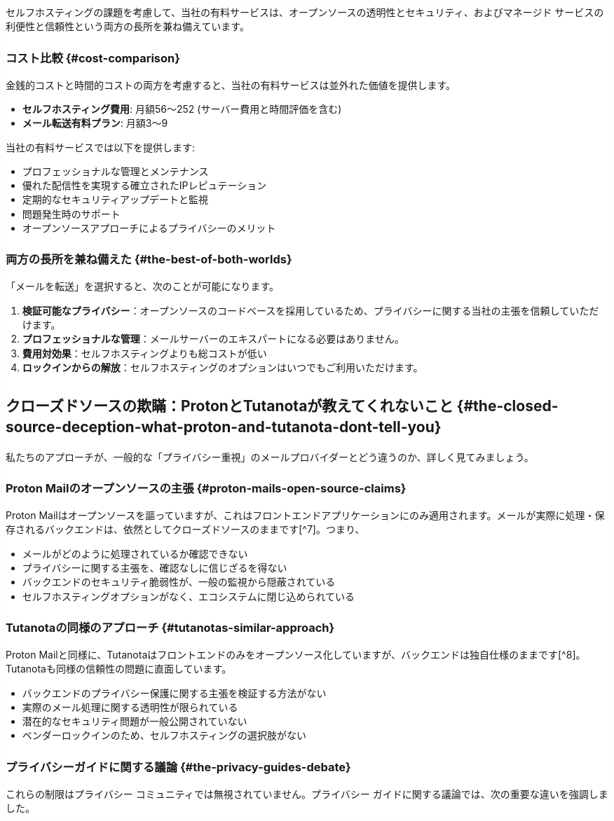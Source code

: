 セルフホスティングの課題を考慮して、当社の有料サービスは、オープンソースの透明性とセキュリティ、およびマネージド サービスの利便性と信頼性という両方の長所を兼ね備えています。

### コスト比較 {#cost-comparison}

金銭的コストと時間的コストの両方を考慮すると、当社の有料サービスは並外れた価値を提供します。

* **セルフホスティング費用**: 月額$56～$252 (サーバー費用と時間評価を含む)
* **メール転送有料プラン**: 月額$3～$9

当社の有料サービスでは以下を提供します:

* プロフェッショナルな管理とメンテナンス
* 優れた配信性を実現する確立されたIPレピュテーション
* 定期的なセキュリティアップデートと監視
* 問題発生時のサポート
* オープンソースアプローチによるプライバシーのメリット

### 両方の長所を兼ね備えた {#the-best-of-both-worlds}

「メールを転送」を選択すると、次のことが可能になります。

1. **検証可能なプライバシー**：オープンソースのコードベースを採用しているため、プライバシーに関する当社の主張を信頼していただけます。
2. **プロフェッショナルな管理**：メールサーバーのエキスパートになる必要はありません。
3. **費用対効果**：セルフホスティングよりも総コストが低い
4. **ロックインからの解放**：セルフホスティングのオプションはいつでもご利用いただけます。

## クローズドソースの欺瞞：ProtonとTutanotaが教えてくれないこと {#the-closed-source-deception-what-proton-and-tutanota-dont-tell-you}

私たちのアプローチが、一般的な「プライバシー重視」のメールプロバイダーとどう違うのか、詳しく見てみましょう。

### Proton Mailのオープンソースの主張 {#proton-mails-open-source-claims}

Proton Mailはオープンソースを謳っていますが、これはフロントエンドアプリケーションにのみ適用されます。メールが実際に処理・保存されるバックエンドは、依然としてクローズドソースのままです\[^7]。つまり、

* メールがどのように処理されているか確認できない
* プライバシーに関する主張を、確認なしに信じざるを得ない
* バックエンドのセキュリティ脆弱性が、一般の監視から隠蔽されている
* セルフホスティングオプションがなく、エコシステムに閉じ込められている

### Tutanotaの同様のアプローチ {#tutanotas-similar-approach}

Proton Mailと同様に、Tutanotaはフロントエンドのみをオープンソース化していますが、バックエンドは独自仕様のままです[^8]。Tutanotaも同様の信頼性の問題に直面しています。

* バックエンドのプライバシー保護に関する主張を検証する方法がない
* 実際のメール処理に関する透明性が限られている
* 潜在的なセキュリティ問題が一般公開されていない
* ベンダーロックインのため、セルフホスティングの選択肢がない

### プライバシーガイドに関する議論 {#the-privacy-guides-debate}

これらの制限はプライバシー コミュニティでは無視されていません。プライバシー ガイドに関する議論では、次の重要な違いを強調しました。
